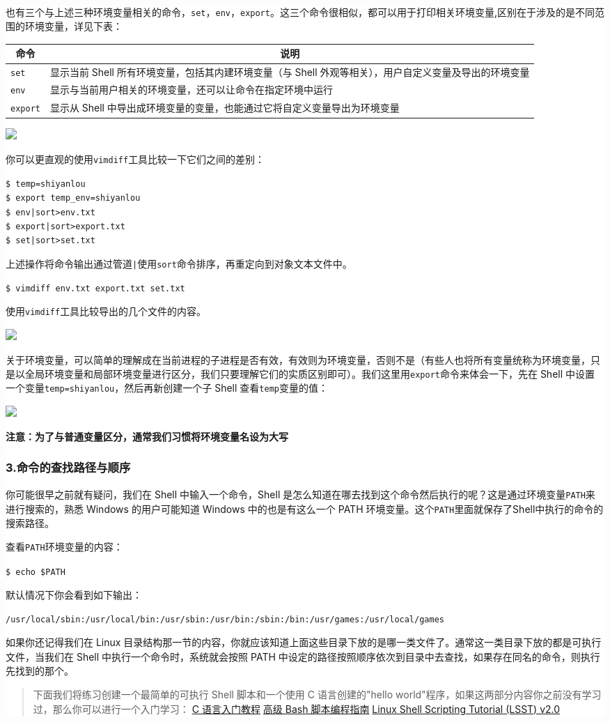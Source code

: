 也有三个与上述三种环境变量相关的命令，`set`，`env`，`export`。这三个命令很相似，都可以用于打印相关环境变量,区别在于涉及的是不同范围的环境变量，详见下表：

  命令   | 说明
---------|-----
 `set`   | 显示当前 Shell 所有环境变量，包括其内建环境变量（与 Shell 外观等相关），用户自定义变量及导出的环境变量
 `env`   | 显示与当前用户相关的环境变量，还可以让命令在指定环境中运行
 `export`| 显示从 Shell 中导出成环境变量的变量，也能通过它将自定义变量导出为环境变量

![](https://dn-anything-about-doc.qbox.me/linux_base/5-3.png/logoblackfont)

你可以更直观的使用`vimdiff`工具比较一下它们之间的差别：

```
$ temp=shiyanlou
$ export temp_env=shiyanlou
$ env|sort>env.txt
$ export|sort>export.txt
$ set|sort>set.txt
```

上述操作将命令输出通过管道`|`使用`sort`命令排序，再重定向到对象文本文件中。

```
$ vimdiff env.txt export.txt set.txt
```

使用`vimdiff`工具比较导出的几个文件的内容。

![](https://dn-anything-about-doc.qbox.me/linux_base/5-4.png)

关于环境变量，可以简单的理解成在当前进程的子进程是否有效，有效则为环境变量，否则不是（有些人也将所有变量统称为环境变量，只是以全局环境变量和局部环境变量进行区分，我们只要理解它们的实质区别即可）。我们这里用`export`命令来体会一下，先在 Shell 中设置一个变量`temp=shiyanlou`，然后再新创建一个子 Shell 查看`temp`变量的值：

![](https://dn-anything-about-doc.qbox.me/linux_base/5-5.png/logoblackfont)

**注意：为了与普通变量区分，通常我们习惯将环境变量名设为大写**

### 3.命令的查找路径与顺序

你可能很早之前就有疑问，我们在 Shell 中输入一个命令，Shell 是怎么知道在哪去找到这个命令然后执行的呢？这是通过环境变量`PATH`来进行搜索的，熟悉 Windows 的用户可能知道 Windows 中的也是有这么一个 PATH 环境变量。这个`PATH`里面就保存了Shell中执行的命令的搜索路径。

查看`PATH`环境变量的内容：

```
$ echo $PATH
```

默认情况下你会看到如下输出：

```
/usr/local/sbin:/usr/local/bin:/usr/sbin:/usr/bin:/sbin:/bin:/usr/games:/usr/local/games
```

如果你还记得我们在 Linux 目录结构那一节的内容，你就应该知道上面这些目录下放的是哪一类文件了。通常这一类目录下放的都是可执行文件，当我们在 Shell 中执行一个命令时，系统就会按照  PATH 中设定的路径按照顺序依次到目录中去查找，如果存在同名的命令，则执行先找到的那个。

>下面我们将练习创建一个最简单的可执行 Shell 脚本和一个使用 C 语言创建的"hello world"程序，如果这两部分内容你之前没有学习过，那么你可以进行一个入门学习：
[C 语言入门教程](http://www.shiyanlou.com/courses/57)
[高级 Bash 脚本编程指南](http://www.shiyanlou.com/courses/5)
[Linux Shell Scripting Tutorial (LSST) v2.0](http://bash.cyberciti.biz/guide/Main_Page)
